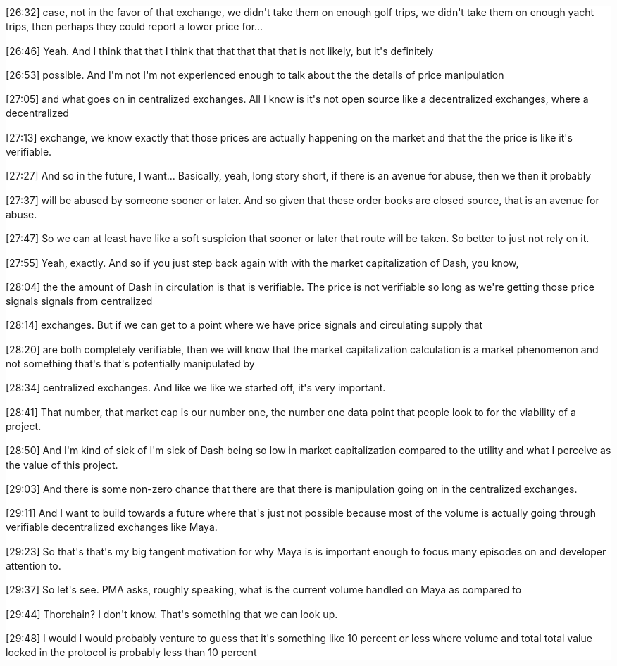 [26:32] case, not in the favor of that exchange, we didn't take them on enough golf trips, we didn't take them on enough yacht trips, then perhaps they could report a lower price for...

[26:46] Yeah. And I think that that I think that that that that that is not likely, but it's definitely

[26:53] possible. And I'm not I'm not experienced enough to talk about the the details of price manipulation

[27:05] and what goes on in centralized exchanges. All I know is it's not open source like a decentralized exchanges, where a decentralized

[27:13] exchange, we know exactly that those prices are actually happening on the market and that the the price is like it's verifiable.

[27:27] And so in the future, I want... Basically, yeah, long story short, if there is an avenue for abuse, then we then it probably

[27:37] will be abused by someone sooner or later. And so given that these order books are closed source, that is an avenue for abuse.

[27:47] So we can at least have like a soft suspicion that sooner or later that route will be taken. So better to just not rely on it.

[27:55] Yeah, exactly. And so if you just step back again with with the market capitalization of Dash, you know,

[28:04] the the amount of Dash in circulation is that is verifiable. The price is not verifiable so long as we're getting those price signals signals from centralized

[28:14] exchanges. But if we can get to a point where we have price signals and circulating supply that

[28:20] are both completely verifiable, then we will know that the market capitalization calculation is a market phenomenon and not something that's that's potentially manipulated by

[28:34] centralized exchanges. And like we like we started off, it's very important.

[28:41] That number, that market cap is our number one, the number one data point that people look to for the viability of a project.

[28:50] And I'm kind of sick of I'm sick of Dash being so low in market capitalization compared to the utility and what I perceive as the value of this project.

[29:03] And there is some non-zero chance that there are that there is manipulation going on in the centralized exchanges.

[29:11] And I want to build towards a future where that's just not possible because most of the volume is actually going through verifiable decentralized exchanges like Maya.

[29:23] So that's that's my big tangent motivation for why Maya is is important enough to focus many episodes on and developer attention to.

[29:37] So let's see. PMA asks, roughly speaking, what is the current volume handled on Maya as compared to

[29:44] Thorchain? I don't know. That's something that we can look up.

[29:48] I would I would probably venture to guess that it's something like 10 percent or less where volume and total total value locked in the protocol is probably less than 10 percent
